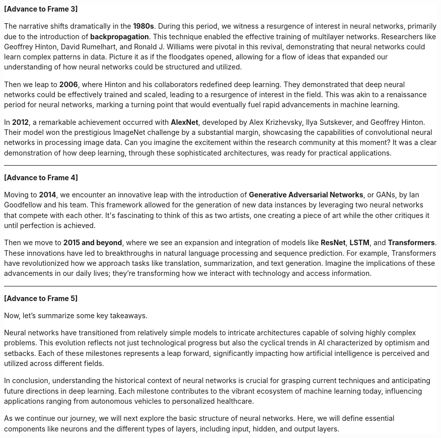 
**[Advance to Frame 3]**

The narrative shifts dramatically in the **1980s**. During this period, we witness a resurgence of interest in neural networks, primarily due to the introduction of **backpropagation**. This technique enabled the effective training of multilayer networks. Researchers like Geoffrey Hinton, David Rumelhart, and Ronald J. Williams were pivotal in this revival, demonstrating that neural networks could learn complex patterns in data. Picture it as if the floodgates opened, allowing for a flow of ideas that expanded our understanding of how neural networks could be structured and utilized.

Then we leap to **2006**, where Hinton and his collaborators redefined deep learning. They demonstrated that deep neural networks could be effectively trained and scaled, leading to a resurgence of interest in the field. This was akin to a renaissance period for neural networks, marking a turning point that would eventually fuel rapid advancements in machine learning.

In **2012**, a remarkable achievement occurred with **AlexNet**, developed by Alex Krizhevsky, Ilya Sutskever, and Geoffrey Hinton. Their model won the prestigious ImageNet challenge by a substantial margin, showcasing the capabilities of convolutional neural networks in processing image data. Can you imagine the excitement within the research community at this moment? It was a clear demonstration of how deep learning, through these sophisticated architectures, was ready for practical applications.

---

**[Advance to Frame 4]**

Moving to **2014**, we encounter an innovative leap with the introduction of **Generative Adversarial Networks**, or GANs, by Ian Goodfellow and his team. This framework allowed for the generation of new data instances by leveraging two neural networks that compete with each other. It's fascinating to think of this as two artists, one creating a piece of art while the other critiques it until perfection is achieved.

Then we move to **2015 and beyond**, where we see an expansion and integration of models like **ResNet**, **LSTM**, and **Transformers**. These innovations have led to breakthroughs in natural language processing and sequence prediction. For example, Transformers have revolutionized how we approach tasks like translation, summarization, and text generation. Imagine the implications of these advancements in our daily lives; they’re transforming how we interact with technology and access information.

---

**[Advance to Frame 5]**

Now, let’s summarize some key takeaways. 

Neural networks have transitioned from relatively simple models to intricate architectures capable of solving highly complex problems. This evolution reflects not just technological progress but also the cyclical trends in AI characterized by optimism and setbacks. Each of these milestones represents a leap forward, significantly impacting how artificial intelligence is perceived and utilized across different fields.

In conclusion, understanding the historical context of neural networks is crucial for grasping current techniques and anticipating future directions in deep learning. Each milestone contributes to the vibrant ecosystem of machine learning today, influencing applications ranging from autonomous vehicles to personalized healthcare.

As we continue our journey, we will next explore the basic structure of neural networks. Here, we will define essential components like neurons and the different types of layers, including input, hidden, and output layers.
